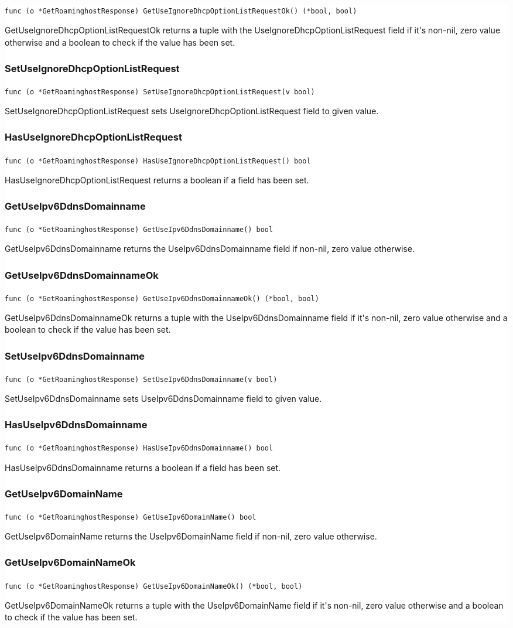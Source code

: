 `func (o *GetRoaminghostResponse) GetUseIgnoreDhcpOptionListRequestOk() (*bool, bool)`

GetUseIgnoreDhcpOptionListRequestOk returns a tuple with the UseIgnoreDhcpOptionListRequest field if it's non-nil, zero value otherwise
and a boolean to check if the value has been set.

### SetUseIgnoreDhcpOptionListRequest

`func (o *GetRoaminghostResponse) SetUseIgnoreDhcpOptionListRequest(v bool)`

SetUseIgnoreDhcpOptionListRequest sets UseIgnoreDhcpOptionListRequest field to given value.

### HasUseIgnoreDhcpOptionListRequest

`func (o *GetRoaminghostResponse) HasUseIgnoreDhcpOptionListRequest() bool`

HasUseIgnoreDhcpOptionListRequest returns a boolean if a field has been set.

### GetUseIpv6DdnsDomainname

`func (o *GetRoaminghostResponse) GetUseIpv6DdnsDomainname() bool`

GetUseIpv6DdnsDomainname returns the UseIpv6DdnsDomainname field if non-nil, zero value otherwise.

### GetUseIpv6DdnsDomainnameOk

`func (o *GetRoaminghostResponse) GetUseIpv6DdnsDomainnameOk() (*bool, bool)`

GetUseIpv6DdnsDomainnameOk returns a tuple with the UseIpv6DdnsDomainname field if it's non-nil, zero value otherwise
and a boolean to check if the value has been set.

### SetUseIpv6DdnsDomainname

`func (o *GetRoaminghostResponse) SetUseIpv6DdnsDomainname(v bool)`

SetUseIpv6DdnsDomainname sets UseIpv6DdnsDomainname field to given value.

### HasUseIpv6DdnsDomainname

`func (o *GetRoaminghostResponse) HasUseIpv6DdnsDomainname() bool`

HasUseIpv6DdnsDomainname returns a boolean if a field has been set.

### GetUseIpv6DomainName

`func (o *GetRoaminghostResponse) GetUseIpv6DomainName() bool`

GetUseIpv6DomainName returns the UseIpv6DomainName field if non-nil, zero value otherwise.

### GetUseIpv6DomainNameOk

`func (o *GetRoaminghostResponse) GetUseIpv6DomainNameOk() (*bool, bool)`

GetUseIpv6DomainNameOk returns a tuple with the UseIpv6DomainName field if it's non-nil, zero value otherwise
and a boolean to check if the value has been set.
